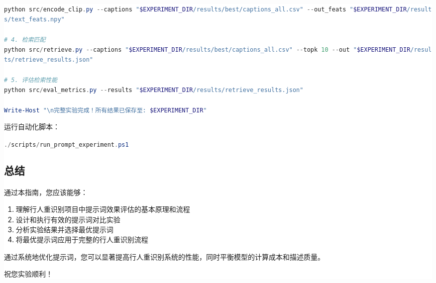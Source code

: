 ```powershell
python src/encode_clip.py --captions "$EXPERIMENT_DIR/results/best/captions_all.csv" --out_feats "$EXPERIMENT_DIR/results/text_feats.npy"

# 4. 检索匹配
python src/retrieve.py --captions "$EXPERIMENT_DIR/results/best/captions_all.csv" --topk 10 --out "$EXPERIMENT_DIR/results/retrieve_results.json"

# 5. 评估检索性能
python src/eval_metrics.py --results "$EXPERIMENT_DIR/results/retrieve_results.json"

Write-Host "\n完整实验完成！所有结果已保存至: $EXPERIMENT_DIR"
```

运行自动化脚本：
```powershell
./scripts/run_prompt_experiment.ps1
```

## 总结

通过本指南，您应该能够：
1. 理解行人重识别项目中提示词效果评估的基本原理和流程
2. 设计和执行有效的提示词对比实验
3. 分析实验结果并选择最优提示词
4. 将最优提示词应用于完整的行人重识别流程

通过系统地优化提示词，您可以显著提高行人重识别系统的性能，同时平衡模型的计算成本和描述质量。

祝您实验顺利！